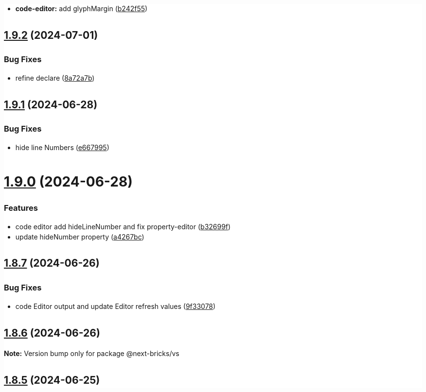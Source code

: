 - **code-editor:** add glyphMargin ([b242f55](https://github.com/easyops-cn/next-bricks/commit/b242f551ba92bfaf15dd0435c1a27c8eee52df86))

## [1.9.2](https://github.com/easyops-cn/next-bricks/compare/@next-bricks/vs@1.9.1...@next-bricks/vs@1.9.2) (2024-07-01)

### Bug Fixes

- refine declare ([8a72a7b](https://github.com/easyops-cn/next-bricks/commit/8a72a7bb604f547667d3aa22292be327e0367058))

## [1.9.1](https://github.com/easyops-cn/next-bricks/compare/@next-bricks/vs@1.9.0...@next-bricks/vs@1.9.1) (2024-06-28)

### Bug Fixes

- hide line Numbers ([e667995](https://github.com/easyops-cn/next-bricks/commit/e667995f39a3763f19c5aa0ce890ac18cbf2a44f))

# [1.9.0](https://github.com/easyops-cn/next-bricks/compare/@next-bricks/vs@1.8.7...@next-bricks/vs@1.9.0) (2024-06-28)

### Features

- code editor add hideLineNumber and fix property-editor ([b32699f](https://github.com/easyops-cn/next-bricks/commit/b32699fe82670a9b384c5f1649427c608c229a01))
- update hideNumber property ([a4267bc](https://github.com/easyops-cn/next-bricks/commit/a4267bcfccfd2450925238879e369537bdfd6710))

## [1.8.7](https://github.com/easyops-cn/next-bricks/compare/@next-bricks/vs@1.8.6...@next-bricks/vs@1.8.7) (2024-06-26)

### Bug Fixes

- code Editor output and update Editor refresh values ([9f33078](https://github.com/easyops-cn/next-bricks/commit/9f330787f9b9dd742f3970d8f6ef6bfe0ef2056a))

## [1.8.6](https://github.com/easyops-cn/next-bricks/compare/@next-bricks/vs@1.8.5...@next-bricks/vs@1.8.6) (2024-06-26)

**Note:** Version bump only for package @next-bricks/vs

## [1.8.5](https://github.com/easyops-cn/next-bricks/compare/@next-bricks/vs@1.8.4...@next-bricks/vs@1.8.5) (2024-06-25)
